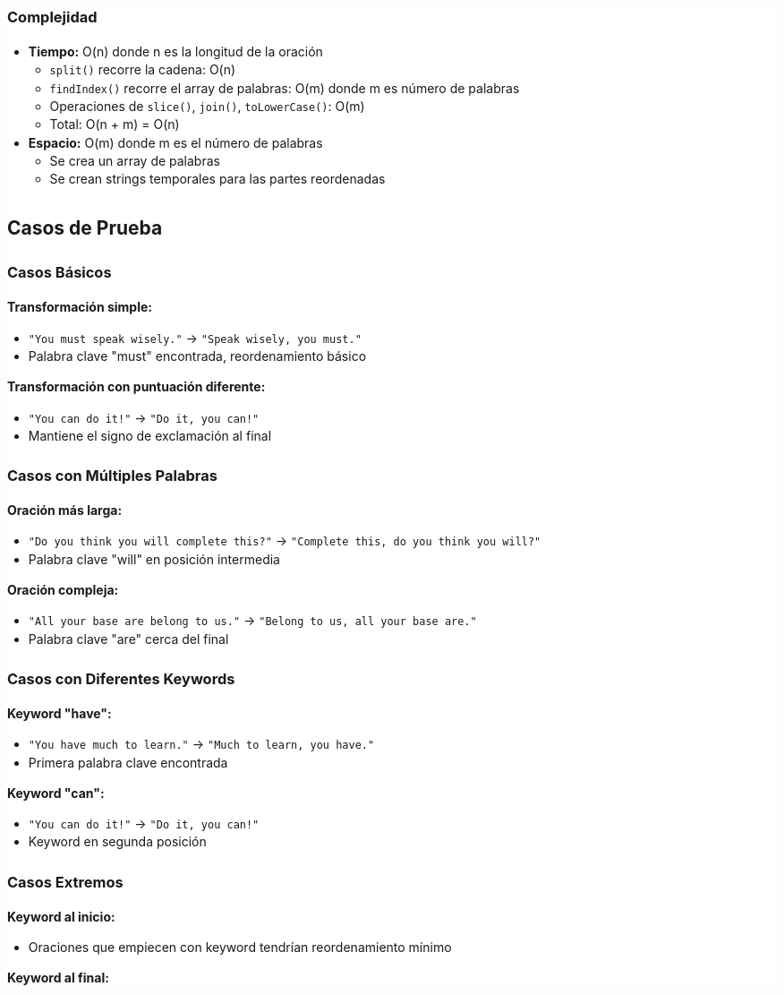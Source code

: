 ### Complejidad

- **Tiempo:** O(n) donde n es la longitud de la oración
  - `split()` recorre la cadena: O(n)
  - `findIndex()` recorre el array de palabras: O(m) donde m es número de palabras
  - Operaciones de `slice()`, `join()`, `toLowerCase()`: O(m)
  - Total: O(n + m) = O(n)
- **Espacio:** O(m) donde m es el número de palabras
  - Se crea un array de palabras
  - Se crean strings temporales para las partes reordenadas

## Casos de Prueba

### Casos Básicos

**Transformación simple:**

- `"You must speak wisely."` → `"Speak wisely, you must."`
- Palabra clave "must" encontrada, reordenamiento básico

**Transformación con puntuación diferente:**

- `"You can do it!"` → `"Do it, you can!"`
- Mantiene el signo de exclamación al final

### Casos con Múltiples Palabras

**Oración más larga:**

- `"Do you think you will complete this?"` → `"Complete this, do you think you will?"`
- Palabra clave "will" en posición intermedia

**Oración compleja:**

- `"All your base are belong to us."` → `"Belong to us, all your base are."`
- Palabra clave "are" cerca del final

### Casos con Diferentes Keywords

**Keyword "have":**

- `"You have much to learn."` → `"Much to learn, you have."`
- Primera palabra clave encontrada

**Keyword "can":**

- `"You can do it!"` → `"Do it, you can!"`
- Keyword en segunda posición

### Casos Extremos

**Keyword al inicio:**

- Oraciones que empiecen con keyword tendrían reordenamiento mínimo

**Keyword al final:**
